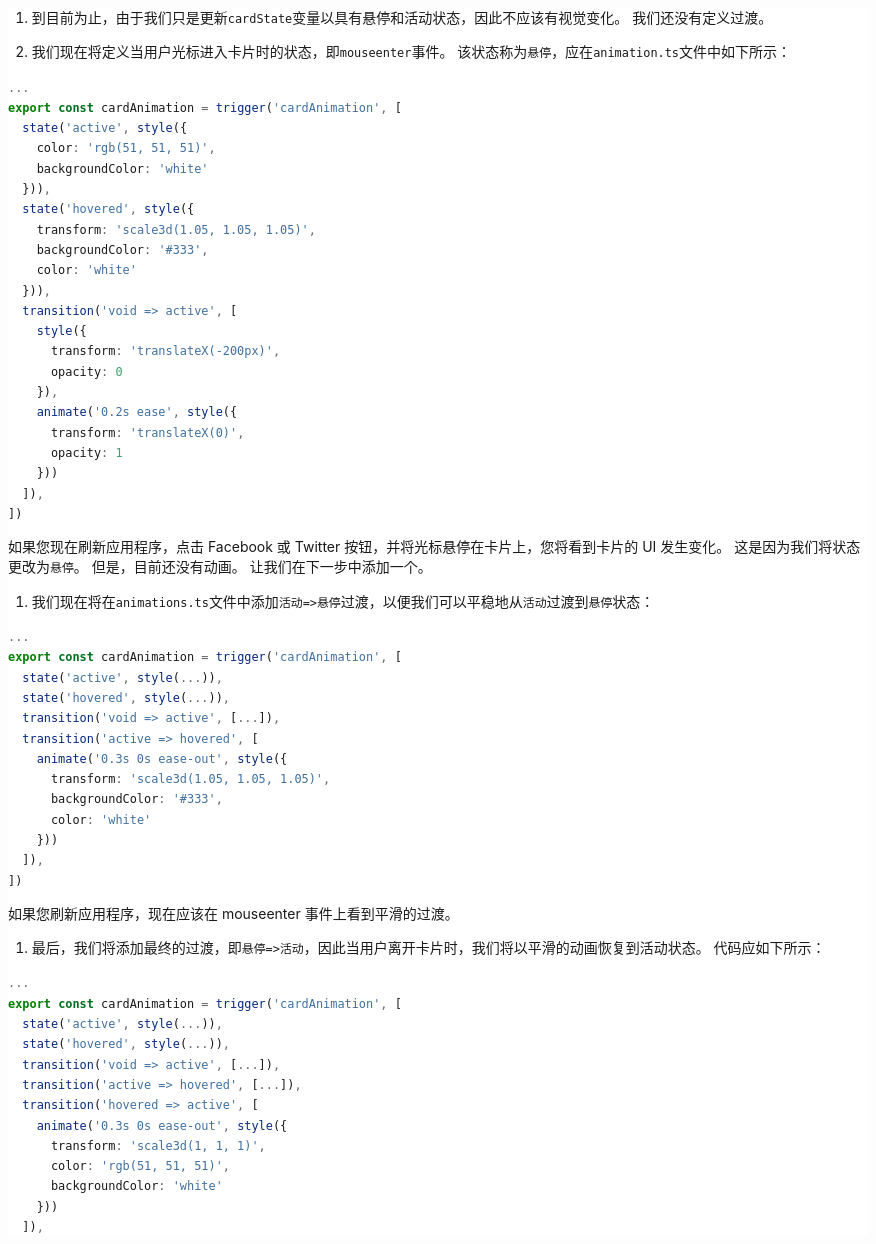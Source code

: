 1.  到目前为止，由于我们只是更新`cardState`变量以具有悬停和活动状态，因此不应该有视觉变化。 我们还没有定义过渡。

1.  我们现在将定义当用户光标进入卡片时的状态，即`mouseenter`事件。 该状态称为`悬停`，应在`animation.ts`文件中如下所示：

```ts
...
export const cardAnimation = trigger('cardAnimation', [
  state('active', style({
    color: 'rgb(51, 51, 51)',
    backgroundColor: 'white'
  })),
  state('hovered', style({
    transform: 'scale3d(1.05, 1.05, 1.05)',
    backgroundColor: '#333',
    color: 'white'
  })),
  transition('void => active', [
    style({
      transform: 'translateX(-200px)',
      opacity: 0
    }),
    animate('0.2s ease', style({
      transform: 'translateX(0)',
      opacity: 1
    }))
  ]),
])
```

如果您现在刷新应用程序，点击 Facebook 或 Twitter 按钮，并将光标悬停在卡片上，您将看到卡片的 UI 发生变化。 这是因为我们将状态更改为`悬停`。 但是，目前还没有动画。 让我们在下一步中添加一个。

1.  我们现在将在`animations.ts`文件中添加`活动=>悬停`过渡，以便我们可以平稳地从`活动`过渡到`悬停`状态：

```ts
...
export const cardAnimation = trigger('cardAnimation', [
  state('active', style(...)),
  state('hovered', style(...)),
  transition('void => active', [...]),
  transition('active => hovered', [
    animate('0.3s 0s ease-out', style({
      transform: 'scale3d(1.05, 1.05, 1.05)',
      backgroundColor: '#333',
      color: 'white'
    }))
  ]),
])
```

如果您刷新应用程序，现在应该在 mouseenter 事件上看到平滑的过渡。

1.  最后，我们将添加最终的过渡，即`悬停=>活动`，因此当用户离开卡片时，我们将以平滑的动画恢复到活动状态。 代码应如下所示：

```ts
...
export const cardAnimation = trigger('cardAnimation', [
  state('active', style(...)),
  state('hovered', style(...)),
  transition('void => active', [...]),
  transition('active => hovered', [...]),
  transition('hovered => active', [
    animate('0.3s 0s ease-out', style({
      transform: 'scale3d(1, 1, 1)',
      color: 'rgb(51, 51, 51)',
      backgroundColor: 'white'
    }))
  ]),
```